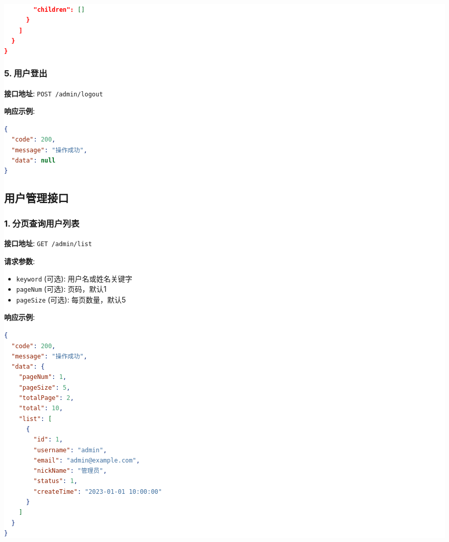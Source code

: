 ```json
        "children": []
      }
    ]
  }
}
```

### 5. 用户登出

**接口地址**: `POST /admin/logout`

**响应示例**:

```json
{
  "code": 200,
  "message": "操作成功",
  "data": null
}
```

## 用户管理接口

### 1. 分页查询用户列表

**接口地址**: `GET /admin/list`

**请求参数**:

- `keyword` (可选): 用户名或姓名关键字
- `pageNum` (可选): 页码，默认1
- `pageSize` (可选): 每页数量，默认5

**响应示例**:

```json
{
  "code": 200,
  "message": "操作成功",
  "data": {
    "pageNum": 1,
    "pageSize": 5,
    "totalPage": 2,
    "total": 10,
    "list": [
      {
        "id": 1,
        "username": "admin",
        "email": "admin@example.com",
        "nickName": "管理员",
        "status": 1,
        "createTime": "2023-01-01 10:00:00"
      }
    ]
  }
}
```
